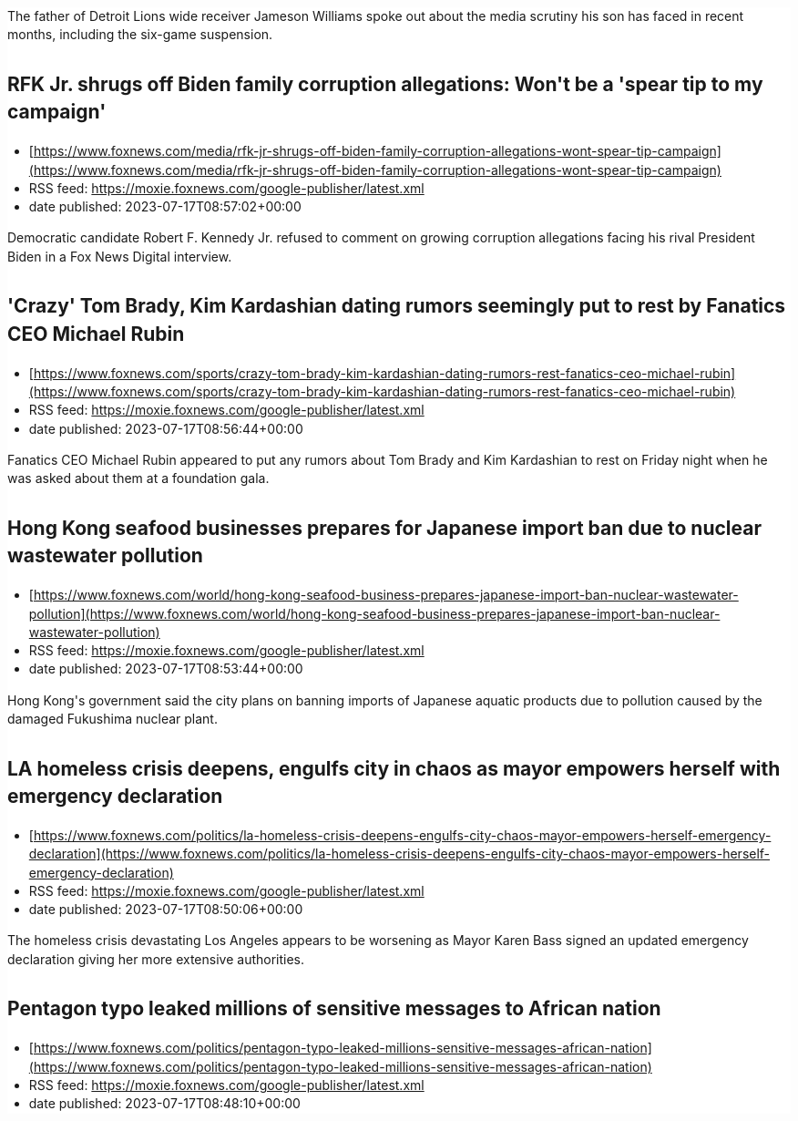 The father of Detroit Lions wide receiver Jameson Williams spoke out about the media scrutiny his son has faced in recent months, including the six-game suspension.

## RFK Jr. shrugs off Biden family corruption allegations: Won't be a 'spear tip to my campaign'
 - [https://www.foxnews.com/media/rfk-jr-shrugs-off-biden-family-corruption-allegations-wont-spear-tip-campaign](https://www.foxnews.com/media/rfk-jr-shrugs-off-biden-family-corruption-allegations-wont-spear-tip-campaign)
 - RSS feed: https://moxie.foxnews.com/google-publisher/latest.xml
 - date published: 2023-07-17T08:57:02+00:00

Democratic candidate Robert F. Kennedy Jr. refused to comment on growing corruption allegations facing his rival President Biden in a Fox News Digital interview.

## 'Crazy' Tom Brady, Kim Kardashian dating rumors seemingly put to rest by Fanatics CEO Michael Rubin
 - [https://www.foxnews.com/sports/crazy-tom-brady-kim-kardashian-dating-rumors-rest-fanatics-ceo-michael-rubin](https://www.foxnews.com/sports/crazy-tom-brady-kim-kardashian-dating-rumors-rest-fanatics-ceo-michael-rubin)
 - RSS feed: https://moxie.foxnews.com/google-publisher/latest.xml
 - date published: 2023-07-17T08:56:44+00:00

Fanatics CEO Michael Rubin appeared to put any rumors about Tom Brady and Kim Kardashian to rest on Friday night when he was asked about them at a foundation gala.

## Hong Kong seafood businesses prepares for Japanese import ban due to nuclear wastewater pollution
 - [https://www.foxnews.com/world/hong-kong-seafood-business-prepares-japanese-import-ban-nuclear-wastewater-pollution](https://www.foxnews.com/world/hong-kong-seafood-business-prepares-japanese-import-ban-nuclear-wastewater-pollution)
 - RSS feed: https://moxie.foxnews.com/google-publisher/latest.xml
 - date published: 2023-07-17T08:53:44+00:00

Hong Kong&apos;s government said the city plans on banning imports of Japanese aquatic products due to pollution caused by the damaged Fukushima nuclear plant.

## LA homeless crisis deepens, engulfs city in chaos as mayor empowers herself with emergency declaration
 - [https://www.foxnews.com/politics/la-homeless-crisis-deepens-engulfs-city-chaos-mayor-empowers-herself-emergency-declaration](https://www.foxnews.com/politics/la-homeless-crisis-deepens-engulfs-city-chaos-mayor-empowers-herself-emergency-declaration)
 - RSS feed: https://moxie.foxnews.com/google-publisher/latest.xml
 - date published: 2023-07-17T08:50:06+00:00

The homeless crisis devastating Los Angeles appears to be worsening as Mayor Karen Bass signed an updated emergency declaration giving her more extensive authorities.

## Pentagon typo leaked millions of sensitive messages to African nation
 - [https://www.foxnews.com/politics/pentagon-typo-leaked-millions-sensitive-messages-african-nation](https://www.foxnews.com/politics/pentagon-typo-leaked-millions-sensitive-messages-african-nation)
 - RSS feed: https://moxie.foxnews.com/google-publisher/latest.xml
 - date published: 2023-07-17T08:48:10+00:00
